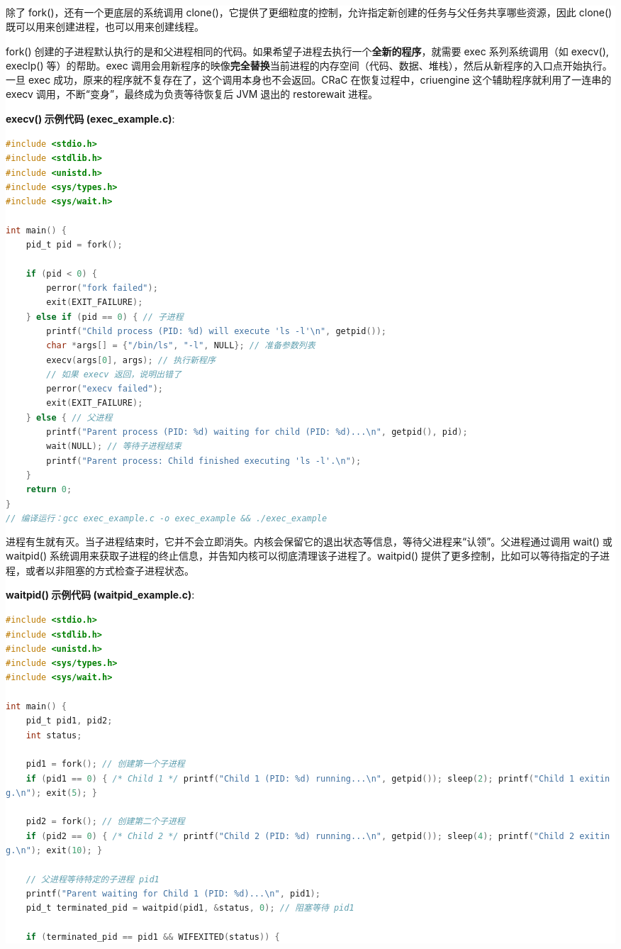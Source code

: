 除了 fork()，还有一个更底层的系统调用 clone()，它提供了更细粒度的控制，允许指定新创建的任务与父任务共享哪些资源，因此 clone() 既可以用来创建进程，也可以用来创建线程。

fork() 创建的子进程默认执行的是和父进程相同的代码。如果希望子进程去执行一个**全新的程序**，就需要 exec 系列系统调用（如 execv(), execlp() 等）的帮助。exec 调用会用新程序的映像**完全替换**当前进程的内存空间（代码、数据、堆栈），然后从新程序的入口点开始执行。一旦 exec 成功，原来的程序就不复存在了，这个调用本身也不会返回。CRaC 在恢复过程中，criuengine 这个辅助程序就利用了一连串的 execv 调用，不断“变身”，最终成为负责等待恢复后 JVM 退出的 restorewait 进程。

**execv() 示例代码 (exec\_example.c)**:

```c
#include <stdio.h>  
#include <stdlib.h>  
#include <unistd.h>  
#include <sys/types.h>  
#include <sys/wait.h>

int main() {  
    pid_t pid = fork();

    if (pid < 0) {  
        perror("fork failed");  
        exit(EXIT_FAILURE);  
    } else if (pid == 0) { // 子进程  
        printf("Child process (PID: %d) will execute 'ls -l'\n", getpid());  
        char *args[] = {"/bin/ls", "-l", NULL}; // 准备参数列表  
        execv(args[0], args); // 执行新程序  
        // 如果 execv 返回，说明出错了  
        perror("execv failed");  
        exit(EXIT_FAILURE);  
    } else { // 父进程  
        printf("Parent process (PID: %d) waiting for child (PID: %d)...\n", getpid(), pid);  
        wait(NULL); // 等待子进程结束  
        printf("Parent process: Child finished executing 'ls -l'.\n");  
    }  
    return 0;  
}  
// 编译运行：gcc exec_example.c -o exec_example && ./exec_example
```

进程有生就有灭。当子进程结束时，它并不会立即消失。内核会保留它的退出状态等信息，等待父进程来“认领”。父进程通过调用 wait() 或 waitpid() 系统调用来获取子进程的终止信息，并告知内核可以彻底清理该子进程了。waitpid() 提供了更多控制，比如可以等待指定的子进程，或者以非阻塞的方式检查子进程状态。

**waitpid() 示例代码 (waitpid\_example.c)**:

```c
#include <stdio.h>  
#include <stdlib.h>  
#include <unistd.h>  
#include <sys/types.h>  
#include <sys/wait.h>

int main() {  
    pid_t pid1, pid2;  
    int status;

    pid1 = fork(); // 创建第一个子进程  
    if (pid1 == 0) { /* Child 1 */ printf("Child 1 (PID: %d) running...\n", getpid()); sleep(2); printf("Child 1 exiting.\n"); exit(5); }
    
    pid2 = fork(); // 创建第二个子进程  
    if (pid2 == 0) { /* Child 2 */ printf("Child 2 (PID: %d) running...\n", getpid()); sleep(4); printf("Child 2 exiting.\n"); exit(10); }
    
    // 父进程等待特定的子进程 pid1  
    printf("Parent waiting for Child 1 (PID: %d)...\n", pid1);  
    pid_t terminated_pid = waitpid(pid1, &status, 0); // 阻塞等待 pid1
    
    if (terminated_pid == pid1 && WIFEXITED(status)) {  
```